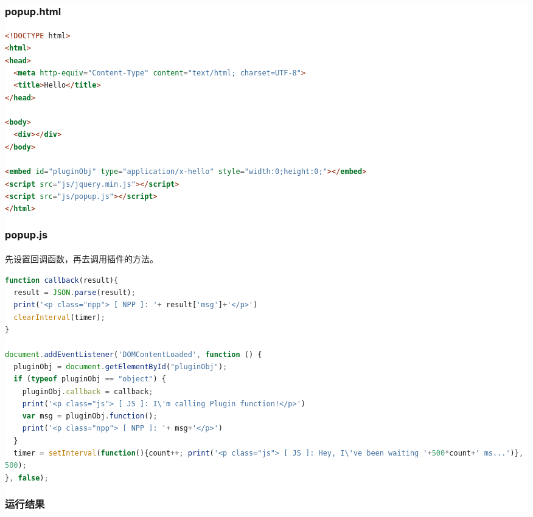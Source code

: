 ### popup.html

```html
<!DOCTYPE html>
<html>
<head>
  <meta http-equiv="Content-Type" content="text/html; charset=UTF-8">
  <title>Hello</title>
</head>

<body> 
  <div></div>
</body>

<embed id="pluginObj" type="application/x-hello" style="width:0;height:0;"></embed>
<script src="js/jquery.min.js"></script>
<script src="js/popup.js"></script>
</html>
```

### popup.js
先设置回调函数，再去调用插件的方法。

```javascript
function callback(result){
  result = JSON.parse(result);
  print('<p class="npp"> [ NPP ]: '+ result['msg']+'</p>') 
  clearInterval(timer);
}

document.addEventListener('DOMContentLoaded', function () {
  pluginObj = document.getElementById("pluginObj");
  if (typeof pluginObj == "object") {
    pluginObj.callback = callback;
    print('<p class="js"> [ JS ]: I\'m calling Plugin function!</p>') 
    var msg = pluginObj.function();
    print('<p class="npp"> [ NPP ]: '+ msg+'</p>') 
  } 
  timer = setInterval(function(){count++; print('<p class="js"> [ JS ]: Hey, I\'ve been waiting '+500*count+' ms...')}, 500);
}, false);
```

### 运行结果  